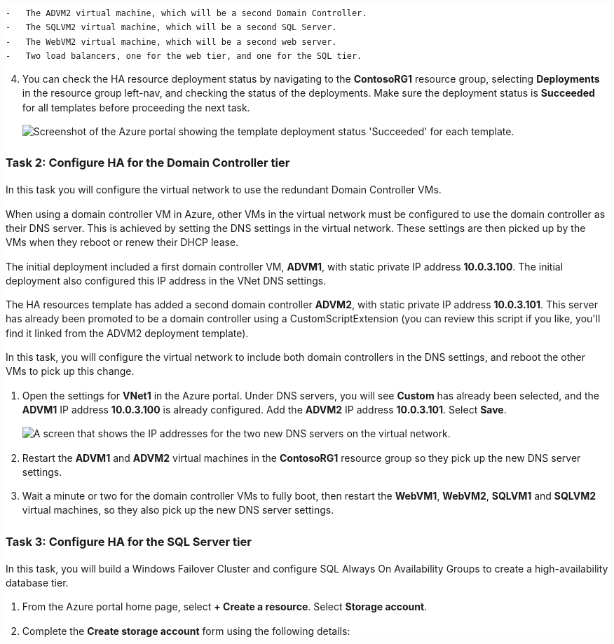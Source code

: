     -   The ADVM2 virtual machine, which will be a second Domain Controller.
    -   The SQLVM2 virtual machine, which will be a second SQL Server.
    -   The WebVM2 virtual machine, which will be a second web server.
    -   Two load balancers, one for the web tier, and one for the SQL tier.

4.  You can check the HA resource deployment status by navigating to the **ContosoRG1** resource group, selecting **Deployments** in the resource group left-nav, and checking the status of the deployments. Make sure the deployment status is **Succeeded** for all templates before proceeding the next task.

    ![Screenshot of the Azure portal showing the template deployment status 'Succeeded' for each template.](images/ha-success.png "Screenshot of the Azure portal showing the template deployment status Succeeded for each template")


### Task 2: Configure HA for the Domain Controller tier

In this task you will configure the virtual network to use the redundant Domain Controller VMs.

When using a domain controller VM in Azure, other VMs in the virtual network must be configured to use the domain controller as their DNS server. This is achieved by setting the DNS settings in the virtual network. These settings are then picked up by the VMs when they reboot or renew their DHCP lease.

The initial deployment included a first domain controller VM, **ADVM1**, with static private IP address **10.0.3.100**. The initial deployment also configured this IP address in the VNet DNS settings.

The HA resources template has added a second domain controller **ADVM2**, with static private IP address **10.0.3.101**. This server has already been promoted to be a domain controller using a CustomScriptExtension (you can review this script if you like, you'll find it linked from the ADVM2 deployment template).

In this task, you will configure the virtual network to include both domain controllers in the DNS settings, and reboot the other VMs to pick up this change.

1. Open the settings for **VNet1** in the Azure portal. Under DNS servers, you will see **Custom** has already been selected, and the **ADVM1** IP address **10.0.3.100** is already configured.  Add the **ADVM2** IP address **10.0.3.101**. Select **Save**.

    ![A screen that shows the IP addresses for the two new DNS servers on the virtual network.](images/ha-dns.png "DNS servers for VNet1")

2. Restart the **ADVM1** and **ADVM2** virtual machines in the **ContosoRG1** resource group so they pick up the new DNS server settings.
   
3. Wait a minute or two for the domain controller VMs to fully boot, then restart the **WebVM1**, **WebVM2**, **SQLVM1** and **SQLVM2** virtual machines, so they also pick up the new DNS server settings.


### Task 3: Configure HA for the SQL Server tier

In this task, you will build a Windows Failover Cluster and configure SQL Always On Availability Groups to create a high-availability database tier.


1. From the Azure portal home page, select **+ Create a resource**. Select **Storage account**.
   
2. Complete the **Create storage account** form using the following details:
